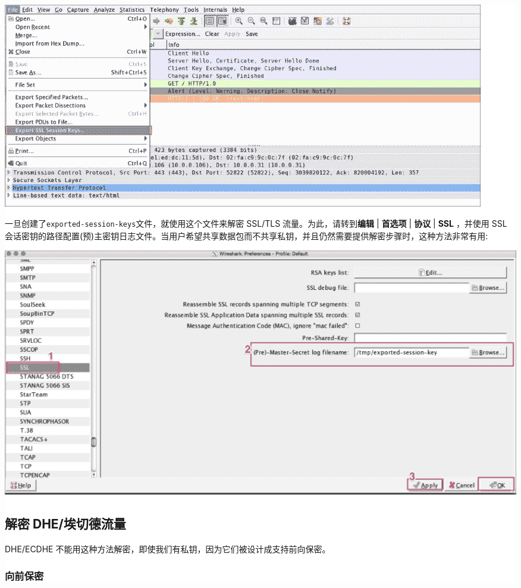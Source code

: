 ![Decrypting RSA traffic](img/00081.jpeg)

一旦创建了`exported-session-keys`文件，就使用这个文件来解密 SSL/TLS 流量。为此，请转到**编辑** | **首选项** | **协议** | **SSL** ，并使用 SSL 会话密钥的路径配置(预)主密钥日志文件。当用户希望共享数据包而不共享私钥，并且仍然需要提供解密步骤时，这种方法非常有用:

![Decrypting RSA traffic](img/00082.jpeg)

## 解密 DHE/埃切德流量

DHE/ECDHE 不能用这种方法解密，即使我们有私钥，因为它们被设计成支持前向保密。

### 向前保密
